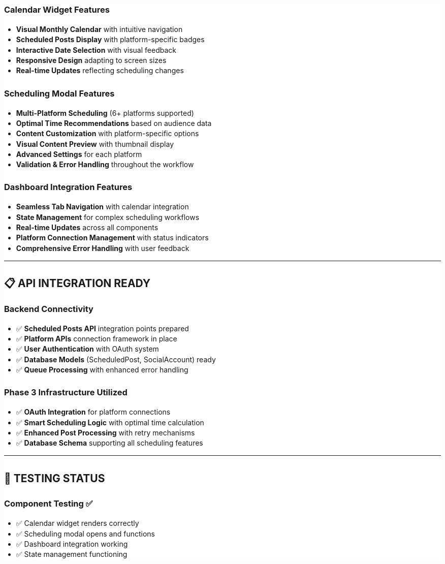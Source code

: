 ### **Calendar Widget Features**
- **Visual Monthly Calendar** with intuitive navigation
- **Scheduled Posts Display** with platform-specific badges
- **Interactive Date Selection** with visual feedback
- **Responsive Design** adapting to screen sizes
- **Real-time Updates** reflecting scheduling changes

### **Scheduling Modal Features**
- **Multi-Platform Scheduling** (6+ platforms supported)
- **Optimal Time Recommendations** based on audience data
- **Content Customization** with platform-specific options
- **Visual Content Preview** with thumbnail display
- **Advanced Settings** for each platform
- **Validation & Error Handling** throughout the workflow

### **Dashboard Integration Features**
- **Seamless Tab Navigation** with calendar integration
- **State Management** for complex scheduling workflows
- **Real-time Updates** across all components
- **Platform Connection Management** with status indicators
- **Comprehensive Error Handling** with user feedback

---

## 📋 API INTEGRATION READY

### **Backend Connectivity**
- ✅ **Scheduled Posts API** integration points prepared
- ✅ **Platform APIs** connection framework in place
- ✅ **User Authentication** with OAuth system
- ✅ **Database Models** (ScheduledPost, SocialAccount) ready
- ✅ **Queue Processing** with enhanced error handling

### **Phase 3 Infrastructure Utilized**
- ✅ **OAuth Integration** for platform connections
- ✅ **Smart Scheduling Logic** with optimal time calculation
- ✅ **Enhanced Post Processing** with retry mechanisms
- ✅ **Database Schema** supporting all scheduling features

---

## 🧪 TESTING STATUS

### **Component Testing** ✅
- ✅ Calendar widget renders correctly
- ✅ Scheduling modal opens and functions
- ✅ Dashboard integration working
- ✅ State management functioning
